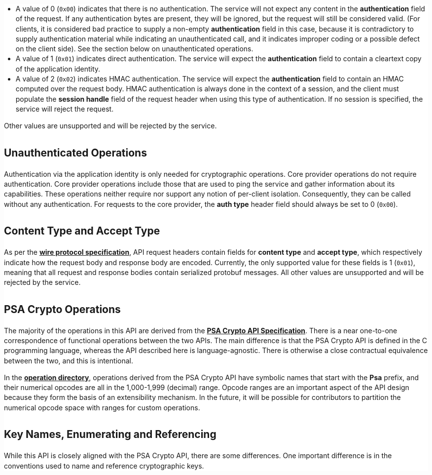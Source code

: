 * A value of 0 (`0x00`) indicates that there is no authentication. The service will not expect any content in the **authentication** field of the request. If any authentication bytes are present, they will be ignored, but the request will still be considered valid. (For clients, it is considered bad practice to supply a non-empty **authentication** field in this case, because it is contradictory to supply authentication material while indicating an unauthenticated call, and it indicates improper coding or a possible defect on the client side). See the section below on unauthenticated operations.
* A value of 1 (`0x01`) indicates direct authentication. The service will expect the **authentication** field to contain a cleartext copy of the application identity.
* A value of 2 (`0x02`) indicates HMAC authentication. The service will expect the **authentication** field to contain an HMAC computed over the request body. HMAC authentication is always done in the context of a session, and the client must populate the **session handle** field of the request header when using this type of authentication. If no session is specified, the service will reject the request.

Other values are unsupported and will be rejected by the service.

## **Unauthenticated Operations**
Authentication via the application identity is only needed for cryptographic operations. Core provider operations do not require authentication. Core provider operations include those that are used to ping the service and gather information about its capabilities. These operations neither require nor support any notion of per-client isolation. Consequently, they can be called without any authentication. For requests to the core provider, the **auth type** header field should always be set to 0 (`0x00`).

## **Content Type and Accept Type**
As per the [**wire protocol specification**](wire_protocol.md), API request headers contain fields for **content type** and **accept type**, which respectively indicate how the request body and response body are encoded. Currently, the only supported value for these fields is 1 (`0x01`), meaning that all request and response bodies contain serialized protobuf messages. All other values are unsupported and will be rejected by the service.

## **PSA Crypto Operations**
The majority of the operations in this API are derived from the [**PSA Crypto API Specification**](https://github.com/ARMmbed/mbed-crypto/blob/psa-crypto-api/docs/PSA_Cryptography_API_Specification.pdf). There is a near one-to-one correspondence of functional operations between the two APIs. The main difference is that the PSA Crypto API is defined in the C programming language, whereas the API described here is language-agnostic. There is otherwise a close contractual equivalence between the two, and this is intentional.

In the [**operation directory**](operation_directory.md), operations derived from the PSA Crypto API have symbolic names that start with the **Psa** prefix, and their numerical opcodes are all in the 1,000-1,999 (decimal) range. Opcode ranges are an important aspect of the API design because they form the basis of an extensibility mechanism. In the future, it will be possible for contributors to partition the numerical opcode space with ranges for custom operations.

## **Key Names, Enumerating and Referencing**
While this API is closely aligned with the PSA Crypto API, there are some differences. One important difference is in the conventions used to name and reference cryptographic keys.
